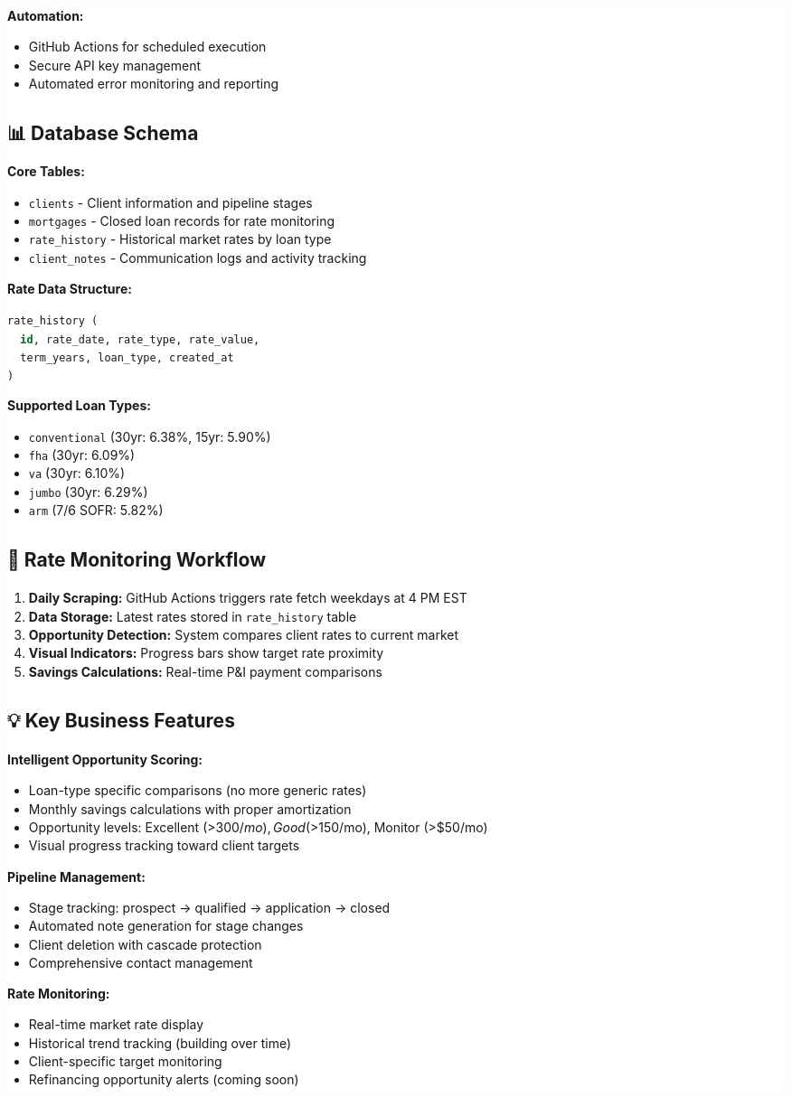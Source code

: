 **Automation:**
- GitHub Actions for scheduled execution
- Secure API key management
- Automated error monitoring and reporting

## 📊 Database Schema

**Core Tables:**
- `clients` - Client information and pipeline stages
- `mortgages` - Closed loan records for rate monitoring  
- `rate_history` - Historical market rates by loan type
- `client_notes` - Communication logs and activity tracking

**Rate Data Structure:**
```sql
rate_history (
  id, rate_date, rate_type, rate_value, 
  term_years, loan_type, created_at
)
```

**Supported Loan Types:**
- `conventional` (30yr: 6.38%, 15yr: 5.90%)
- `fha` (30yr: 6.09%)
- `va` (30yr: 6.10%) 
- `jumbo` (30yr: 6.29%)
- `arm` (7/6 SOFR: 5.82%)

## 🔄 Rate Monitoring Workflow

1. **Daily Scraping:** GitHub Actions triggers rate fetch weekdays at 4 PM EST
2. **Data Storage:** Latest rates stored in `rate_history` table
3. **Opportunity Detection:** System compares client rates to current market
4. **Visual Indicators:** Progress bars show target rate proximity
5. **Savings Calculations:** Real-time P&I payment comparisons

## 💡 Key Business Features

**Intelligent Opportunity Scoring:**
- Loan-type specific comparisons (no more generic rates)
- Monthly savings calculations with proper amortization
- Opportunity levels: Excellent (>$300/mo), Good (>$150/mo), Monitor (>$50/mo)
- Visual progress tracking toward client targets

**Pipeline Management:**
- Stage tracking: prospect → qualified → application → closed
- Automated note generation for stage changes
- Client deletion with cascade protection
- Comprehensive contact management

**Rate Monitoring:**
- Real-time market rate display
- Historical trend tracking (building over time)
- Client-specific target monitoring
- Refinancing opportunity alerts (coming soon)
